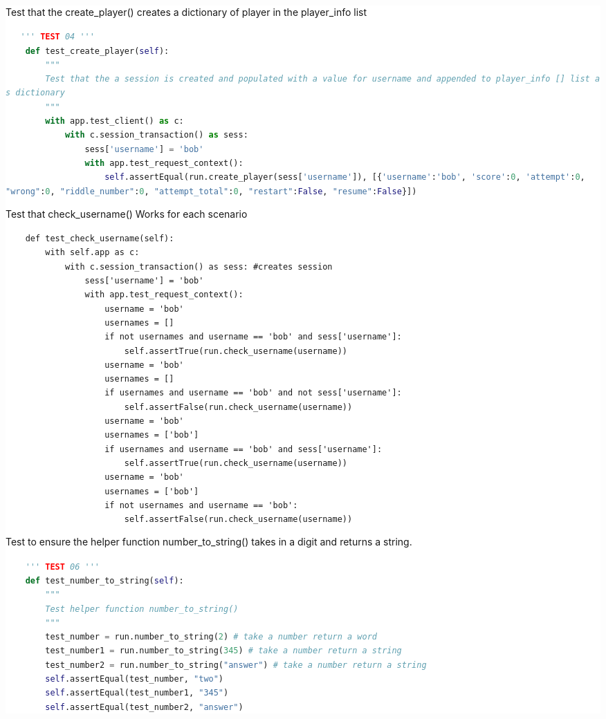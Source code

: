 Test that the create_player() creates a dictionary of player in the player_info list
```Python
   ''' TEST 04 '''
    def test_create_player(self):
        """
        Test that the a session is created and populated with a value for username and appended to player_info [] list as dictionary
        """
        with app.test_client() as c:
            with c.session_transaction() as sess:
                sess['username'] = 'bob'
                with app.test_request_context():
                    self.assertEqual(run.create_player(sess['username']), [{'username':'bob', 'score':0, 'attempt':0,  "wrong":0, "riddle_number":0, "attempt_total":0, "restart":False, "resume":False}])

```
Test that check_username() Works for each scenario
```Python''' TEST 05 '''
    def test_check_username(self):
        with self.app as c:
            with c.session_transaction() as sess: #creates session
                sess['username'] = 'bob'
                with app.test_request_context():
                    username = 'bob'
                    usernames = []
                    if not usernames and username == 'bob' and sess['username']:
                        self.assertTrue(run.check_username(username))
                    username = 'bob'
                    usernames = []
                    if usernames and username == 'bob' and not sess['username']: 
                        self.assertFalse(run.check_username(username))                        
                    username = 'bob'
                    usernames = ['bob']
                    if usernames and username == 'bob' and sess['username']:
                        self.assertTrue(run.check_username(username))
                    username = 'bob'
                    usernames = ['bob']
                    if not usernames and username == 'bob':
                        self.assertFalse(run.check_username(username))
```

Test to ensure the helper function number_to_string() takes in a digit and returns a string.
```Python
    ''' TEST 06 '''
    def test_number_to_string(self):
        """
        Test helper function number_to_string()
        """
        test_number = run.number_to_string(2) # take a number return a word
        test_number1 = run.number_to_string(345) # take a number return a string
        test_number2 = run.number_to_string("answer") # take a number return a string
        self.assertEqual(test_number, "two")
        self.assertEqual(test_number1, "345")
        self.assertEqual(test_number2, "answer")
```

